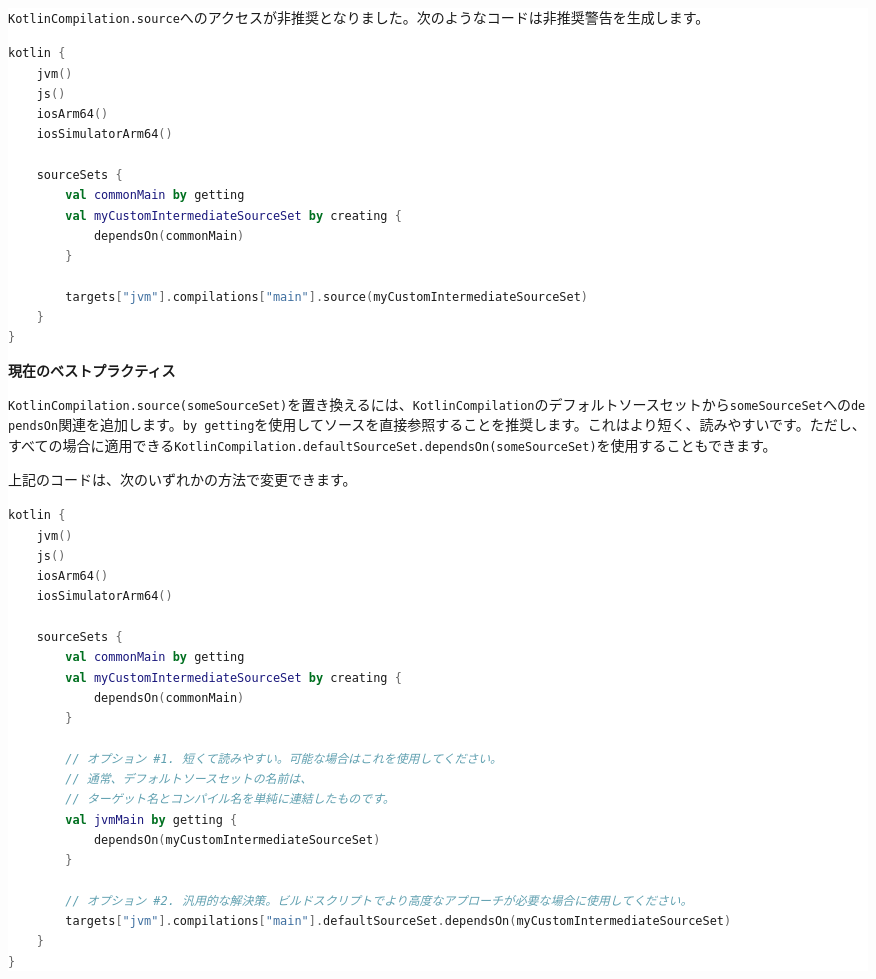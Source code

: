 `KotlinCompilation.source`へのアクセスが非推奨となりました。次のようなコードは非推奨警告を生成します。

```kotlin
kotlin {
    jvm()
    js()
    iosArm64()
    iosSimulatorArm64()
    
    sourceSets {
        val commonMain by getting
        val myCustomIntermediateSourceSet by creating {
            dependsOn(commonMain)
        }
        
        targets["jvm"].compilations["main"].source(myCustomIntermediateSourceSet)
    }
}
```

**現在のベストプラクティス**

`KotlinCompilation.source(someSourceSet)`を置き換えるには、`KotlinCompilation`のデフォルトソースセットから`someSourceSet`への`dependsOn`関連を追加します。`by getting`を使用してソースを直接参照することを推奨します。これはより短く、読みやすいです。ただし、すべての場合に適用できる`KotlinCompilation.defaultSourceSet.dependsOn(someSourceSet)`を使用することもできます。

上記のコードは、次のいずれかの方法で変更できます。

```kotlin
kotlin {
    jvm()
    js()
    iosArm64()
    iosSimulatorArm64()

    sourceSets {
        val commonMain by getting
        val myCustomIntermediateSourceSet by creating {
            dependsOn(commonMain)
        }
        
        // オプション #1. 短くて読みやすい。可能な場合はこれを使用してください。
        // 通常、デフォルトソースセットの名前は、
        // ターゲット名とコンパイル名を単純に連結したものです。
        val jvmMain by getting {
            dependsOn(myCustomIntermediateSourceSet)
        }
        
        // オプション #2. 汎用的な解決策。ビルドスクリプトでより高度なアプローチが必要な場合に使用してください。
        targets["jvm"].compilations["main"].defaultSourceSet.dependsOn(myCustomIntermediateSourceSet)
    }
}
```


[//]: # (title: Kotlin Multiplatformの互換性ガイド)